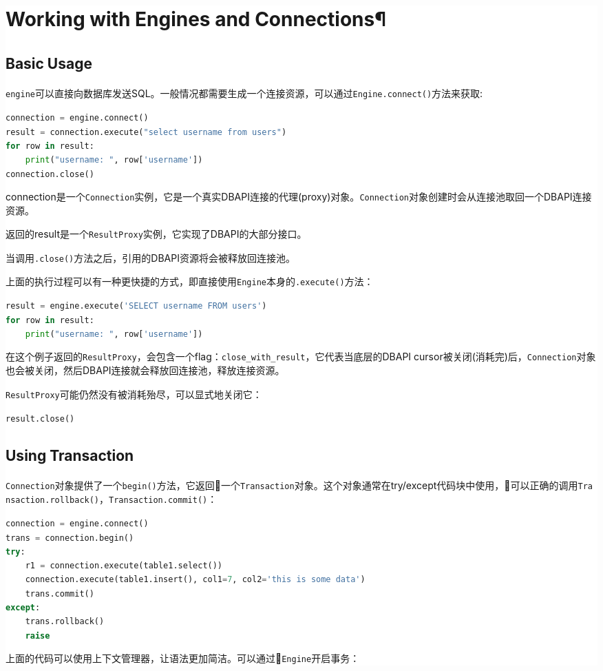 # Working with Engines and Connections¶

## Basic Usage

`engine`可以直接向数据库发送SQL。一般情况都需要生成一个连接资源，可以通过`Engine.connect()`方法来获取:

```python
connection = engine.connect()
result = connection.execute("select username from users")
for row in result:
    print("username: ", row['username'])
connection.close()
```

connection是一个`Connection`实例，它是一个真实DBAPI连接的代理(proxy)对象。`Connection`对象创建时会从连接池取回一个DBAPI连接资源。

返回的result是一个`ResultProxy`实例，它实现了DBAPI的大部分接口。

当调用`.close()`方法之后，引用的DBAPI资源将会被释放回连接池。

上面的执行过程可以有一种更快捷的方式，即直接使用`Engine`本身的`.execute()`方法：

```python
result = engine.execute('SELECT username FROM users')
for row in result:
    print("username: ", row['username'])
```

在这个例子返回的`ResultProxy`，会包含一个flag：`close_with_result`，它代表当底层的DBAPI cursor被关闭(消耗完)后，`Connection`对象也会被关闭，然后DBAPI连接就会释放回连接池，释放连接资源。

`ResultProxy`可能仍然没有被消耗殆尽，可以显式地关闭它：

```python
result.close()
```

## Using Transaction

`Connection`对象提供了一个`begin()`方法，它返回一个`Transaction`对象。这个对象通常在try/except代码块中使用，可以正确的调用`Transaction.rollback()`，`Transaction.commit()`：

```python
connection = engine.connect()
trans = connection.begin()
try:
    r1 = connection.execute(table1.select())
    connection.execute(table1.insert(), col1=7, col2='this is some data')
    trans.commit()
except:
    trans.rollback()
    raise
```

上面的代码可以使用上下文管理器，让语法更加简洁。可以通过`Engine`开启事务：
